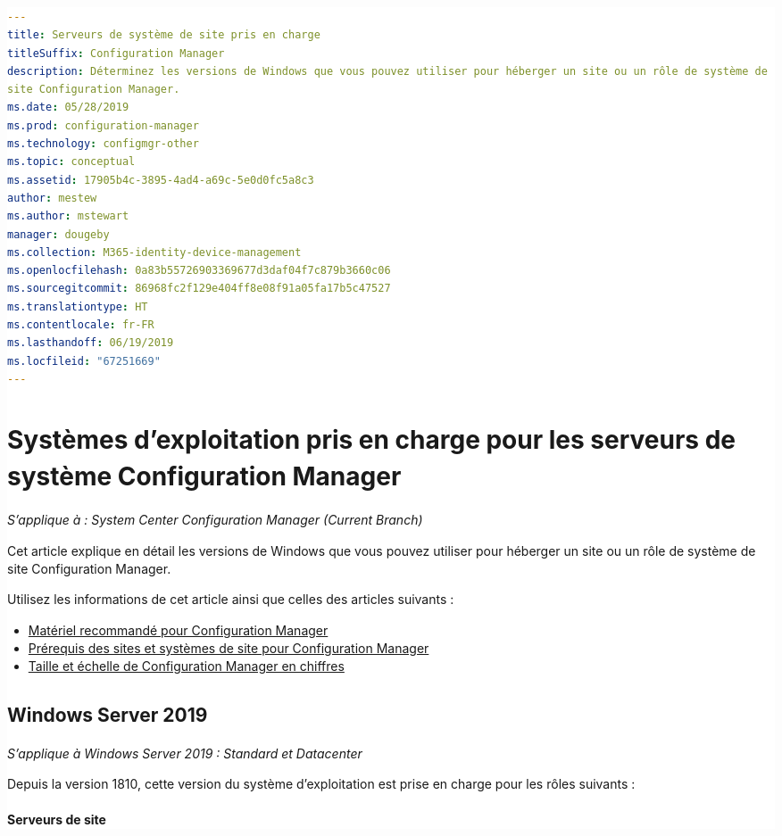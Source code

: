 ```yaml
---
title: Serveurs de système de site pris en charge
titleSuffix: Configuration Manager
description: Déterminez les versions de Windows que vous pouvez utiliser pour héberger un site ou un rôle de système de site Configuration Manager.
ms.date: 05/28/2019
ms.prod: configuration-manager
ms.technology: configmgr-other
ms.topic: conceptual
ms.assetid: 17905b4c-3895-4ad4-a69c-5e0d0fc5a8c3
author: mestew
ms.author: mstewart
manager: dougeby
ms.collection: M365-identity-device-management
ms.openlocfilehash: 0a83b55726903369677d3daf04f7c879b3660c06
ms.sourcegitcommit: 86968fc2f129e404ff8e08f91a05fa17b5c47527
ms.translationtype: HT
ms.contentlocale: fr-FR
ms.lasthandoff: 06/19/2019
ms.locfileid: "67251669"
---
```

# <a name="supported-operating-systems-for-configuration-manager-site-system-servers"></a>Systèmes d’exploitation pris en charge pour les serveurs de système Configuration Manager

*S’applique à : System Center Configuration Manager (Current Branch)*


Cet article explique en détail les versions de Windows que vous pouvez utiliser pour héberger un site ou un rôle de système de site Configuration Manager.


Utilisez les informations de cet article ainsi que celles des articles suivants :
-   [Matériel recommandé pour Configuration Manager](/sccm/core/plan-design/configs/recommended-hardware)
-   [Prérequis des sites et systèmes de site pour Configuration Manager](/sccm/core/plan-design/configs/site-and-site-system-prerequisites)
-   [Taille et échelle de Configuration Manager en chiffres](/sccm/core/plan-design/configs/size-and-scale-numbers)



## <a name="bkmk_2019"></a> Windows Server 2019

*S’applique à Windows Server 2019 : Standard et Datacenter* 

Depuis la version 1810, cette version du système d’exploitation est prise en charge pour les rôles suivants :

#### <a name="site-servers"></a>Serveurs de site
